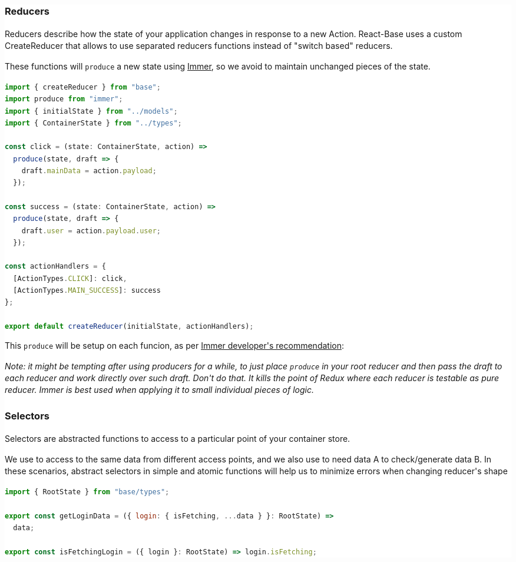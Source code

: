 ### Reducers

Reducers describe how the state of your application changes in response to a new Action. React-Base uses a custom CreateReducer that allows to use separated reducers functions instead of "switch based" reducers.

These functions will `produce` a new state using [Immer](https://github.com/immerjs/immer), so we avoid to maintain unchanged pieces of the state.

```javascript
import { createReducer } from "base";
import produce from "immer";
import { initialState } from "../models";
import { ContainerState } from "../types";

const click = (state: ContainerState, action) =>
  produce(state, draft => {
    draft.mainData = action.payload;
  });

const success = (state: ContainerState, action) =>
  produce(state, draft => {
    draft.user = action.payload.user;
  });

const actionHandlers = {
  [ActionTypes.CLICK]: click,
  [ActionTypes.MAIN_SUCCESS]: success
};

export default createReducer(initialState, actionHandlers);
```

This `produce` will be setup on each funcion, as per [Immer developer's recommendation](https://github.com/immerjs/immer#reducer-example):

_Note: it might be tempting after using producers for a while, to just place `produce` in your root reducer and then pass the draft to each reducer and work directly over such draft. Don't do that. It kills the point of Redux where each reducer is testable as pure reducer. Immer is best used when applying it to small individual pieces of logic._

### Selectors

Selectors are abstracted functions to access to a particular point of your container store.

We use to access to the same data from different access points, and we also use to need data A to check/generate data B. In these scenarios, abstract selectors in simple and atomic functions will help us to minimize errors when changing reducer's shape

```javascript
import { RootState } from "base/types";

export const getLoginData = ({ login: { isFetching, ...data } }: RootState) =>
  data;

export const isFetchingLogin = ({ login }: RootState) => login.isFetching;
```
